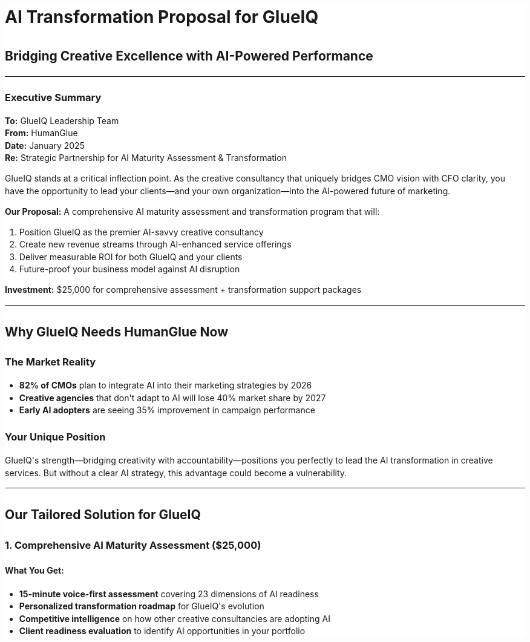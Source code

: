 # AI Transformation Proposal for GlueIQ
## Bridging Creative Excellence with AI-Powered Performance

---

### Executive Summary

**To:** GlueIQ Leadership Team  
**From:** HumanGlue  
**Date:** January 2025  
**Re:** Strategic Partnership for AI Maturity Assessment & Transformation

GlueIQ stands at a critical inflection point. As the creative consultancy that uniquely bridges CMO vision with CFO clarity, you have the opportunity to lead your clients—and your own organization—into the AI-powered future of marketing.

**Our Proposal:** A comprehensive AI maturity assessment and transformation program that will:
1. Position GlueIQ as the premier AI-savvy creative consultancy
2. Create new revenue streams through AI-enhanced service offerings
3. Deliver measurable ROI for both GlueIQ and your clients
4. Future-proof your business model against AI disruption

**Investment:** $25,000 for comprehensive assessment + transformation support packages

---

## Why GlueIQ Needs HumanGlue Now

### The Market Reality
- **82% of CMOs** plan to integrate AI into their marketing strategies by 2026
- **Creative agencies** that don't adapt to AI will lose 40% market share by 2027
- **Early AI adopters** are seeing 35% improvement in campaign performance

### Your Unique Position
GlueIQ's strength—bridging creativity with accountability—positions you perfectly to lead the AI transformation in creative services. But without a clear AI strategy, this advantage could become a vulnerability.

---

## Our Tailored Solution for GlueIQ

### 1. **Comprehensive AI Maturity Assessment** ($25,000)

#### What You Get:
- **15-minute voice-first assessment** covering 23 dimensions of AI readiness
- **Personalized transformation roadmap** for GlueIQ's evolution
- **Competitive intelligence** on how other creative consultancies are adopting AI
- **Client readiness evaluation** to identify AI opportunities in your portfolio
